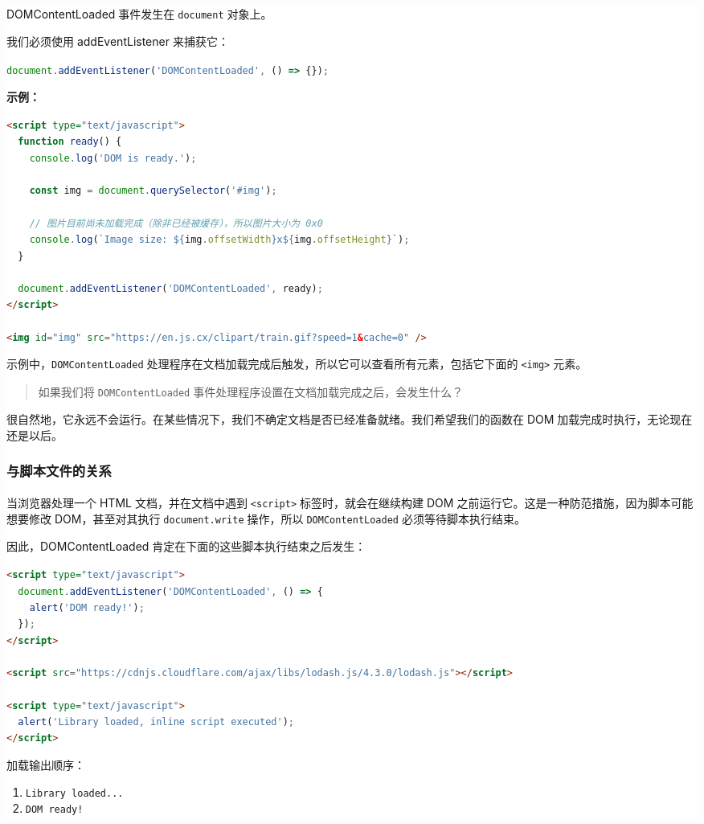 DOMContentLoaded 事件发生在 `document` 对象上。

我们必须使用 addEventListener 来捕获它：

```js
document.addEventListener('DOMContentLoaded', () => {});
```

**示例：**

```html
<script type="text/javascript">
  function ready() {
    console.log('DOM is ready.');

    const img = document.querySelector('#img');

    // 图片目前尚未加载完成（除非已经被缓存），所以图片大小为 0x0
    console.log(`Image size: ${img.offsetWidth}x${img.offsetHeight}`);
  }

  document.addEventListener('DOMContentLoaded', ready);
</script>

<img id="img" src="https://en.js.cx/clipart/train.gif?speed=1&cache=0" />
```

示例中，`DOMContentLoaded` 处理程序在文档加载完成后触发，所以它可以查看所有元素，包括它下面的 `<img>` 元素。

> 如果我们将 `DOMContentLoaded` 事件处理程序设置在文档加载完成之后，会发生什么？

很自然地，它永远不会运行。在某些情况下，我们不确定文档是否已经准备就绪。我们希望我们的函数在 DOM 加载完成时执行，无论现在还是以后。

### 与脚本文件的关系

当浏览器处理一个 HTML 文档，并在文档中遇到 `<script>` 标签时，就会在继续构建 DOM 之前运行它。这是一种防范措施，因为脚本可能想要修改 DOM，甚至对其执行 `document.write` 操作，所以 `DOMContentLoaded` 必须等待脚本执行结束。

因此，DOMContentLoaded 肯定在下面的这些脚本执行结束之后发生：

```html
<script type="text/javascript">
  document.addEventListener('DOMContentLoaded', () => {
    alert('DOM ready!');
  });
</script>

<script src="https://cdnjs.cloudflare.com/ajax/libs/lodash.js/4.3.0/lodash.js"></script>

<script type="text/javascript">
  alert('Library loaded, inline script executed');
</script>
```

加载输出顺序：

1. `Library loaded...`
2. `DOM ready!`
